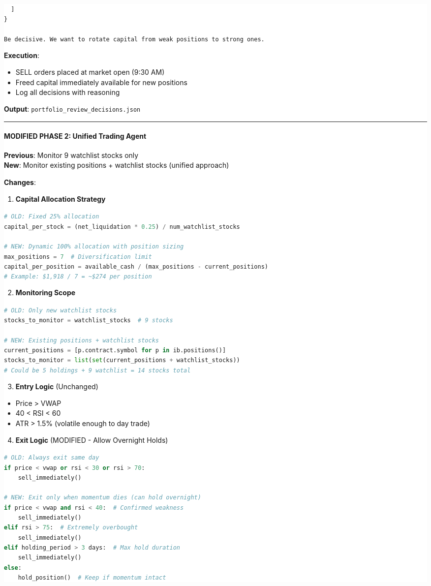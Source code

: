 ```
  ]
}

Be decisive. We want to rotate capital from weak positions to strong ones.
```

**Execution**:
- SELL orders placed at market open (9:30 AM)
- Freed capital immediately available for new positions
- Log all decisions with reasoning

**Output**: `portfolio_review_decisions.json`

---

#### **MODIFIED PHASE 2: Unified Trading Agent**

**Previous**: Monitor 9 watchlist stocks only  
**New**: Monitor existing positions + watchlist stocks (unified approach)

**Changes**:

1. **Capital Allocation Strategy**
```python
# OLD: Fixed 25% allocation
capital_per_stock = (net_liquidation * 0.25) / num_watchlist_stocks

# NEW: Dynamic 100% allocation with position sizing
max_positions = 7  # Diversification limit
capital_per_position = available_cash / (max_positions - current_positions)
# Example: $1,918 / 7 = ~$274 per position
```

2. **Monitoring Scope**
```python
# OLD: Only new watchlist stocks
stocks_to_monitor = watchlist_stocks  # 9 stocks

# NEW: Existing positions + watchlist stocks
current_positions = [p.contract.symbol for p in ib.positions()]
stocks_to_monitor = list(set(current_positions + watchlist_stocks))
# Could be 5 holdings + 9 watchlist = 14 stocks total
```

3. **Entry Logic** (Unchanged)
- Price > VWAP
- 40 < RSI < 60
- ATR > 1.5% (volatile enough to day trade)

4. **Exit Logic** (MODIFIED - Allow Overnight Holds)
```python
# OLD: Always exit same day
if price < vwap or rsi < 30 or rsi > 70:
    sell_immediately()

# NEW: Exit only when momentum dies (can hold overnight)
if price < vwap and rsi < 40:  # Confirmed weakness
    sell_immediately()
elif rsi > 75:  # Extremely overbought
    sell_immediately()
elif holding_period > 3 days:  # Max hold duration
    sell_immediately()
else:
    hold_position()  # Keep if momentum intact
```
